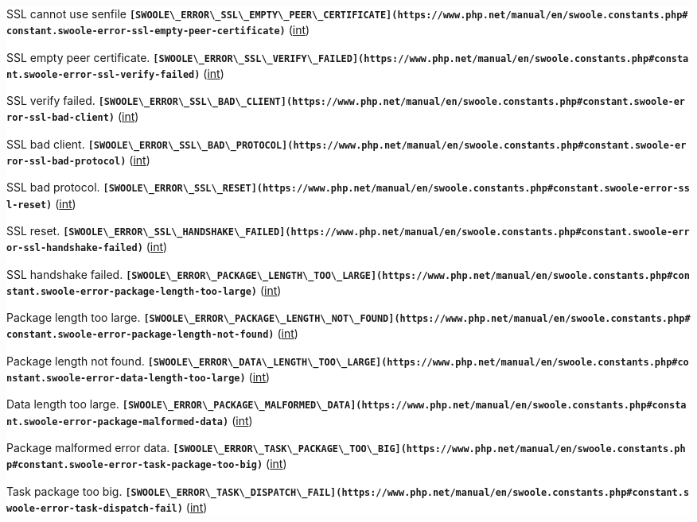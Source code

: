 SSL cannot use senfile
**`[SWOOLE\_ERROR\_SSL\_EMPTY\_PEER\_CERTIFICATE](https://www.php.net/manual/en/swoole.constants.php#constant.swoole-error-ssl-empty-peer-certificate)`**
([int](https://www.php.net/manual/en/language.types.integer.php))

SSL empty peer certificate.
**`[SWOOLE\_ERROR\_SSL\_VERIFY\_FAILED](https://www.php.net/manual/en/swoole.constants.php#constant.swoole-error-ssl-verify-failed)`**
([int](https://www.php.net/manual/en/language.types.integer.php))

SSL verify failed.
**`[SWOOLE\_ERROR\_SSL\_BAD\_CLIENT](https://www.php.net/manual/en/swoole.constants.php#constant.swoole-error-ssl-bad-client)`**
([int](https://www.php.net/manual/en/language.types.integer.php))

SSL bad client.
**`[SWOOLE\_ERROR\_SSL\_BAD\_PROTOCOL](https://www.php.net/manual/en/swoole.constants.php#constant.swoole-error-ssl-bad-protocol)`**
([int](https://www.php.net/manual/en/language.types.integer.php))

SSL bad protocol.
**`[SWOOLE\_ERROR\_SSL\_RESET](https://www.php.net/manual/en/swoole.constants.php#constant.swoole-error-ssl-reset)`**
([int](https://www.php.net/manual/en/language.types.integer.php))

SSL reset.
**`[SWOOLE\_ERROR\_SSL\_HANDSHAKE\_FAILED](https://www.php.net/manual/en/swoole.constants.php#constant.swoole-error-ssl-handshake-failed)`**
([int](https://www.php.net/manual/en/language.types.integer.php))

SSL handshake failed.
**`[SWOOLE\_ERROR\_PACKAGE\_LENGTH\_TOO\_LARGE](https://www.php.net/manual/en/swoole.constants.php#constant.swoole-error-package-length-too-large)`**
([int](https://www.php.net/manual/en/language.types.integer.php))

Package length too large.
**`[SWOOLE\_ERROR\_PACKAGE\_LENGTH\_NOT\_FOUND](https://www.php.net/manual/en/swoole.constants.php#constant.swoole-error-package-length-not-found)`**
([int](https://www.php.net/manual/en/language.types.integer.php))

Package length not found.
**`[SWOOLE\_ERROR\_DATA\_LENGTH\_TOO\_LARGE](https://www.php.net/manual/en/swoole.constants.php#constant.swoole-error-data-length-too-large)`**
([int](https://www.php.net/manual/en/language.types.integer.php))

Data length too large.
**`[SWOOLE\_ERROR\_PACKAGE\_MALFORMED\_DATA](https://www.php.net/manual/en/swoole.constants.php#constant.swoole-error-package-malformed-data)`**
([int](https://www.php.net/manual/en/language.types.integer.php))

Package malformed error data.
**`[SWOOLE\_ERROR\_TASK\_PACKAGE\_TOO\_BIG](https://www.php.net/manual/en/swoole.constants.php#constant.swoole-error-task-package-too-big)`**
([int](https://www.php.net/manual/en/language.types.integer.php))

Task package too big.
**`[SWOOLE\_ERROR\_TASK\_DISPATCH\_FAIL](https://www.php.net/manual/en/swoole.constants.php#constant.swoole-error-task-dispatch-fail)`**
([int](https://www.php.net/manual/en/language.types.integer.php))
